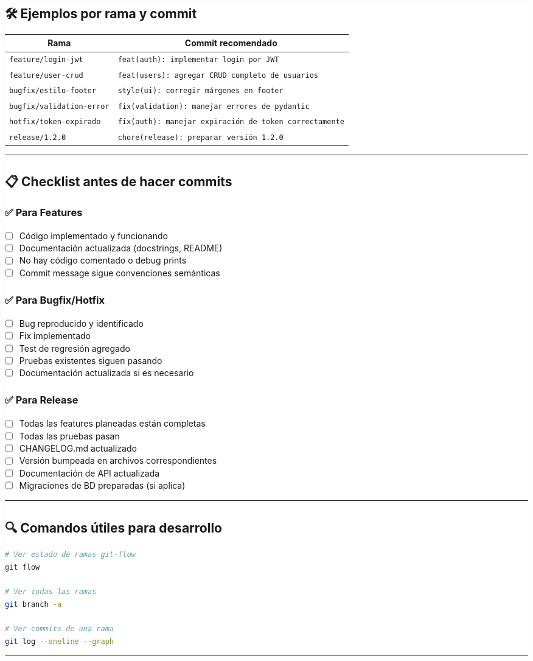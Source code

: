 
## 🛠 Ejemplos por rama y commit

| Rama                         | Commit recomendado                                 |
|------------------------------|----------------------------------------------------|
| `feature/login-jwt`          | `feat(auth): implementar login por JWT`           |
| `feature/user-crud`          | `feat(users): agregar CRUD completo de usuarios`  |
| `bugfix/estilo-footer`       | `style(ui): corregir márgenes en footer`          |
| `bugfix/validation-error`    | `fix(validation): manejar errores de pydantic`    |
| `hotfix/token-expirado`      | `fix(auth): manejar expiración de token correctamente` |
| `release/1.2.0`              | `chore(release): preparar versión 1.2.0`          |

---

## 📋 Checklist antes de hacer commits

### ✅ Para Features
- [ ] Código implementado y funcionando
- [ ] Documentación actualizada (docstrings, README)
- [ ] No hay código comentado o debug prints
- [ ] Commit message sigue convenciones semánticas

### ✅ Para Bugfix/Hotfix
- [ ] Bug reproducido y identificado
- [ ] Fix implementado
- [ ] Test de regresión agregado
- [ ] Pruebas existentes siguen pasando
- [ ] Documentación actualizada si es necesario

### ✅ Para Release
- [ ] Todas las features planeadas están completas
- [ ] Todas las pruebas pasan
- [ ] CHANGELOG.md actualizado
- [ ] Versión bumpeada en archivos correspondientes
- [ ] Documentación de API actualizada
- [ ] Migraciones de BD preparadas (si aplica)

---

## 🔍 Comandos útiles para desarrollo

```bash
# Ver estado de ramas git-flow
git flow

# Ver todas las ramas
git branch -a

# Ver commits de una rama
git log --oneline --graph

```

---